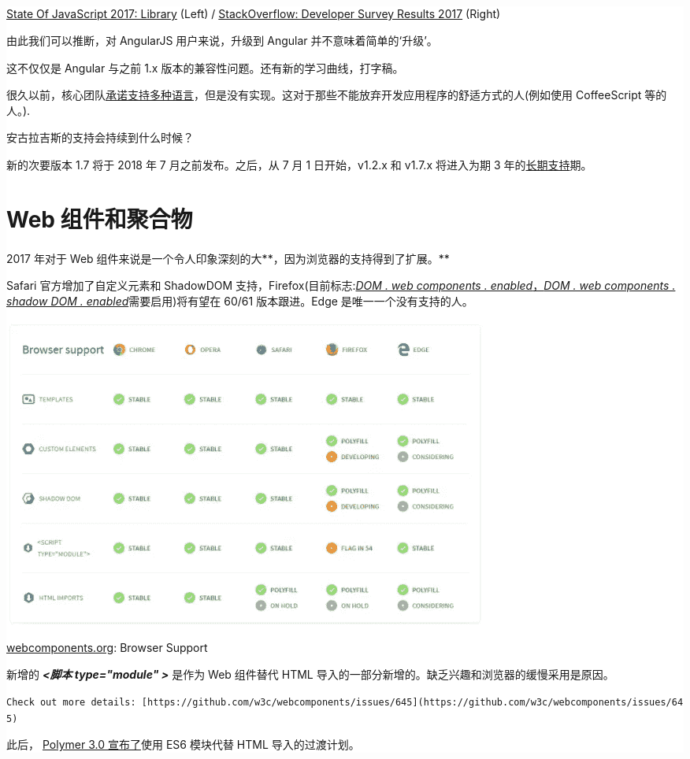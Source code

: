 [State Of JavaScript 2017: Library](https://stateofjs.com/2017/front-end/results/) (Left) / [StackOverflow: Developer Survey Results 2017](https://insights.stackoverflow.com/survey/2017#technology-frameworks-libraries-and-other-technologies) (Right)

由此我们可以推断，对 AngularJS 用户来说，升级到 Angular 并不意味着简单的‘升级’。

这不仅仅是 Angular 与之前 1.x 版本的兼容性问题。还有新的学习曲线，打字稿。

很久以前，核心团队[承诺支持多种语言](https://youtu.be/aHGmj_fqPLE?t=1510)，但是没有实现。这对于那些不能放弃开发应用程序的舒适方式的人(例如使用 CoffeeScript 等的人。).

安古拉吉斯的支持会持续到什么时候？

新的次要版本 1.7 将于 2018 年 7 月之前发布。之后，从 7 月 1 日开始，v1.2.x 和 v1.7.x 将进入为期 3 年的[长期支持](https://docs.angularjs.org/misc/version-support-status#long-term-support)期。

# Web 组件和聚合物

2017 年对于 Web 组件来说是一个令人印象深刻的大**，因为浏览器的支持得到了扩展。**

Safari 官方增加了自定义元素和 ShadowDOM 支持，Firefox(目前标志:[*DOM . web components . enabled*，*DOM . web components . shadow DOM . enabled*](https://developer.mozilla.org/en-US/Firefox/Experimental_features#APIs)需要启用)将有望在 60/61 版本跟进。Edge 是唯一一个没有支持的人。

![](img/befec56aa92400e2f92fcc76d756df97.png)

[webcomponents.org](http://webcomponents.org/): Browser Support

新增的 ***<脚本 type="module" >*** 是作为 Web 组件替代 HTML 导入的一部分新增的。缺乏兴趣和浏览器的缓慢采用是原因。

```
Check out more details: [https://github.com/w3c/webcomponents/issues/645](https://github.com/w3c/webcomponents/issues/645)
```

此后， [Polymer 3.0 宣布了](https://www.polymer-project.org/blog/2017-08-22-npm-modules.html)使用 ES6 模块代替 HTML 导入的过渡计划。
